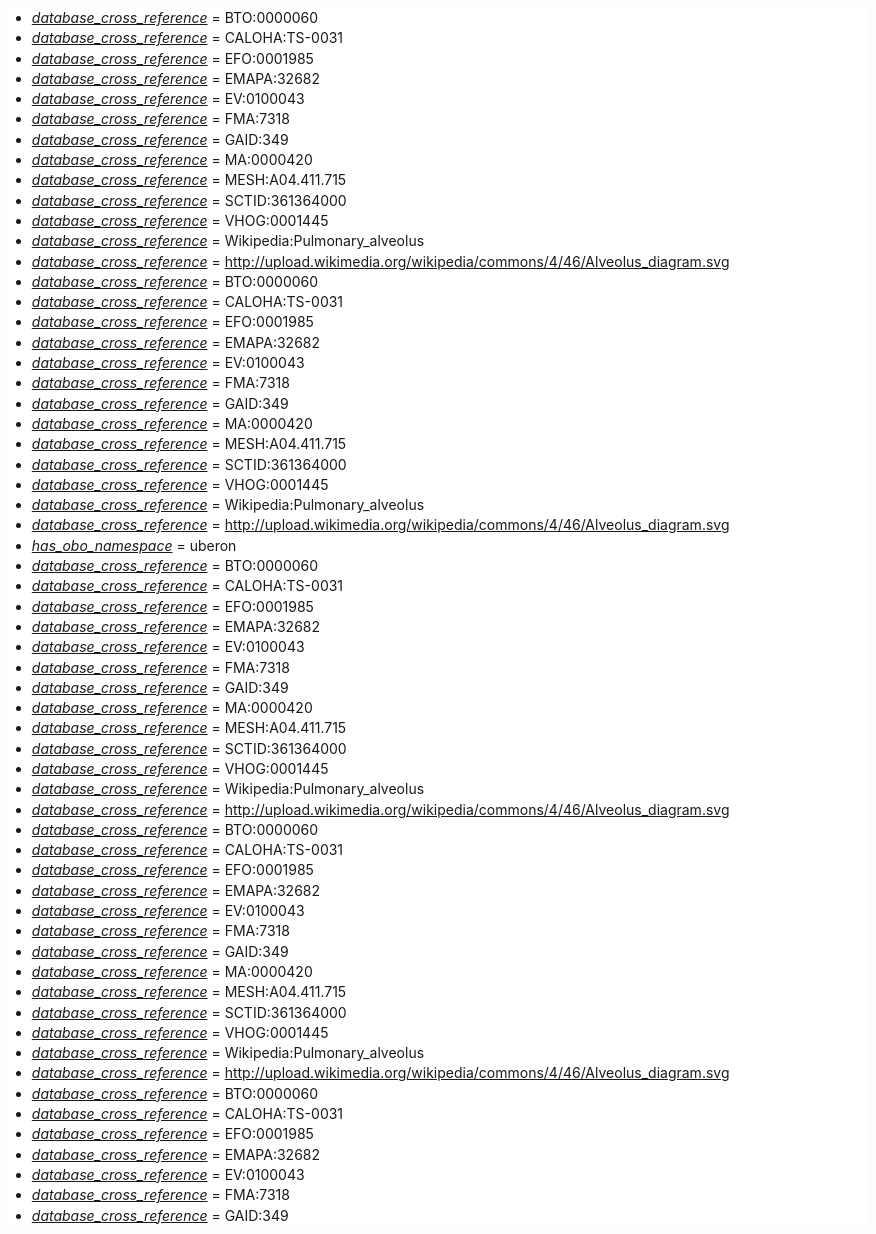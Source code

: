  * *[database_cross_reference](../../ef/oboInOwl#hasDbXref.md)* = BTO:0000060
 * *[database_cross_reference](../../ef/oboInOwl#hasDbXref.md)* = CALOHA:TS-0031
 * *[database_cross_reference](../../ef/oboInOwl#hasDbXref.md)* = EFO:0001985
 * *[database_cross_reference](../../ef/oboInOwl#hasDbXref.md)* = EMAPA:32682
 * *[database_cross_reference](../../ef/oboInOwl#hasDbXref.md)* = EV:0100043
 * *[database_cross_reference](../../ef/oboInOwl#hasDbXref.md)* = FMA:7318
 * *[database_cross_reference](../../ef/oboInOwl#hasDbXref.md)* = GAID:349
 * *[database_cross_reference](../../ef/oboInOwl#hasDbXref.md)* = MA:0000420
 * *[database_cross_reference](../../ef/oboInOwl#hasDbXref.md)* = MESH:A04.411.715
 * *[database_cross_reference](../../ef/oboInOwl#hasDbXref.md)* = SCTID:361364000
 * *[database_cross_reference](../../ef/oboInOwl#hasDbXref.md)* = VHOG:0001445
 * *[database_cross_reference](../../ef/oboInOwl#hasDbXref.md)* = Wikipedia:Pulmonary_alveolus
 * *[database_cross_reference](../../ef/oboInOwl#hasDbXref.md)* = http://upload.wikimedia.org/wikipedia/commons/4/46/Alveolus_diagram.svg
 * *[database_cross_reference](../../ef/oboInOwl#hasDbXref.md)* = BTO:0000060
 * *[database_cross_reference](../../ef/oboInOwl#hasDbXref.md)* = CALOHA:TS-0031
 * *[database_cross_reference](../../ef/oboInOwl#hasDbXref.md)* = EFO:0001985
 * *[database_cross_reference](../../ef/oboInOwl#hasDbXref.md)* = EMAPA:32682
 * *[database_cross_reference](../../ef/oboInOwl#hasDbXref.md)* = EV:0100043
 * *[database_cross_reference](../../ef/oboInOwl#hasDbXref.md)* = FMA:7318
 * *[database_cross_reference](../../ef/oboInOwl#hasDbXref.md)* = GAID:349
 * *[database_cross_reference](../../ef/oboInOwl#hasDbXref.md)* = MA:0000420
 * *[database_cross_reference](../../ef/oboInOwl#hasDbXref.md)* = MESH:A04.411.715
 * *[database_cross_reference](../../ef/oboInOwl#hasDbXref.md)* = SCTID:361364000
 * *[database_cross_reference](../../ef/oboInOwl#hasDbXref.md)* = VHOG:0001445
 * *[database_cross_reference](../../ef/oboInOwl#hasDbXref.md)* = Wikipedia:Pulmonary_alveolus
 * *[database_cross_reference](../../ef/oboInOwl#hasDbXref.md)* = http://upload.wikimedia.org/wikipedia/commons/4/46/Alveolus_diagram.svg
 * *[has_obo_namespace](../../ce/oboInOwl#hasOBONamespace.md)* = uberon
 * *[database_cross_reference](../../ef/oboInOwl#hasDbXref.md)* = BTO:0000060
 * *[database_cross_reference](../../ef/oboInOwl#hasDbXref.md)* = CALOHA:TS-0031
 * *[database_cross_reference](../../ef/oboInOwl#hasDbXref.md)* = EFO:0001985
 * *[database_cross_reference](../../ef/oboInOwl#hasDbXref.md)* = EMAPA:32682
 * *[database_cross_reference](../../ef/oboInOwl#hasDbXref.md)* = EV:0100043
 * *[database_cross_reference](../../ef/oboInOwl#hasDbXref.md)* = FMA:7318
 * *[database_cross_reference](../../ef/oboInOwl#hasDbXref.md)* = GAID:349
 * *[database_cross_reference](../../ef/oboInOwl#hasDbXref.md)* = MA:0000420
 * *[database_cross_reference](../../ef/oboInOwl#hasDbXref.md)* = MESH:A04.411.715
 * *[database_cross_reference](../../ef/oboInOwl#hasDbXref.md)* = SCTID:361364000
 * *[database_cross_reference](../../ef/oboInOwl#hasDbXref.md)* = VHOG:0001445
 * *[database_cross_reference](../../ef/oboInOwl#hasDbXref.md)* = Wikipedia:Pulmonary_alveolus
 * *[database_cross_reference](../../ef/oboInOwl#hasDbXref.md)* = http://upload.wikimedia.org/wikipedia/commons/4/46/Alveolus_diagram.svg
 * *[database_cross_reference](../../ef/oboInOwl#hasDbXref.md)* = BTO:0000060
 * *[database_cross_reference](../../ef/oboInOwl#hasDbXref.md)* = CALOHA:TS-0031
 * *[database_cross_reference](../../ef/oboInOwl#hasDbXref.md)* = EFO:0001985
 * *[database_cross_reference](../../ef/oboInOwl#hasDbXref.md)* = EMAPA:32682
 * *[database_cross_reference](../../ef/oboInOwl#hasDbXref.md)* = EV:0100043
 * *[database_cross_reference](../../ef/oboInOwl#hasDbXref.md)* = FMA:7318
 * *[database_cross_reference](../../ef/oboInOwl#hasDbXref.md)* = GAID:349
 * *[database_cross_reference](../../ef/oboInOwl#hasDbXref.md)* = MA:0000420
 * *[database_cross_reference](../../ef/oboInOwl#hasDbXref.md)* = MESH:A04.411.715
 * *[database_cross_reference](../../ef/oboInOwl#hasDbXref.md)* = SCTID:361364000
 * *[database_cross_reference](../../ef/oboInOwl#hasDbXref.md)* = VHOG:0001445
 * *[database_cross_reference](../../ef/oboInOwl#hasDbXref.md)* = Wikipedia:Pulmonary_alveolus
 * *[database_cross_reference](../../ef/oboInOwl#hasDbXref.md)* = http://upload.wikimedia.org/wikipedia/commons/4/46/Alveolus_diagram.svg
 * *[database_cross_reference](../../ef/oboInOwl#hasDbXref.md)* = BTO:0000060
 * *[database_cross_reference](../../ef/oboInOwl#hasDbXref.md)* = CALOHA:TS-0031
 * *[database_cross_reference](../../ef/oboInOwl#hasDbXref.md)* = EFO:0001985
 * *[database_cross_reference](../../ef/oboInOwl#hasDbXref.md)* = EMAPA:32682
 * *[database_cross_reference](../../ef/oboInOwl#hasDbXref.md)* = EV:0100043
 * *[database_cross_reference](../../ef/oboInOwl#hasDbXref.md)* = FMA:7318
 * *[database_cross_reference](../../ef/oboInOwl#hasDbXref.md)* = GAID:349